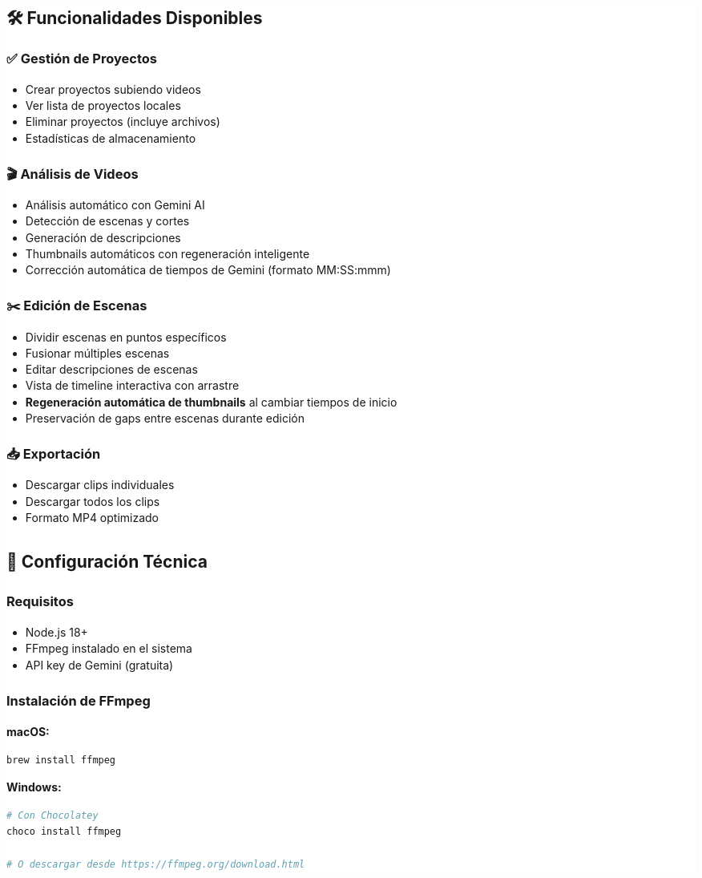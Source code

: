 ## 🛠️ Funcionalidades Disponibles

### ✅ **Gestión de Proyectos**
- Crear proyectos subiendo videos
- Ver lista de proyectos locales
- Eliminar proyectos (incluye archivos)
- Estadísticas de almacenamiento

### 🎬 **Análisis de Videos**
- Análisis automático con Gemini AI
- Detección de escenas y cortes
- Generación de descripciones
- Thumbnails automáticos con regeneración inteligente
- Corrección automática de tiempos de Gemini (formato MM:SS:mmm)

### ✂️ **Edición de Escenas**
- Dividir escenas en puntos específicos
- Fusionar múltiples escenas
- Editar descripciones de escenas
- Vista de timeline interactiva con arrastre
- **Regeneración automática de thumbnails** al cambiar tiempos de inicio
- Preservación de gaps entre escenas durante edición

### 📥 **Exportación**
- Descargar clips individuales
- Descargar todos los clips
- Formato MP4 optimizado

## 🔧 Configuración Técnica

### **Requisitos**
- Node.js 18+
- FFmpeg instalado en el sistema
- API key de Gemini (gratuita)

### **Instalación de FFmpeg**

**macOS:**
```bash
brew install ffmpeg
```

**Windows:**
```bash
# Con Chocolatey
choco install ffmpeg

# O descargar desde https://ffmpeg.org/download.html
```
